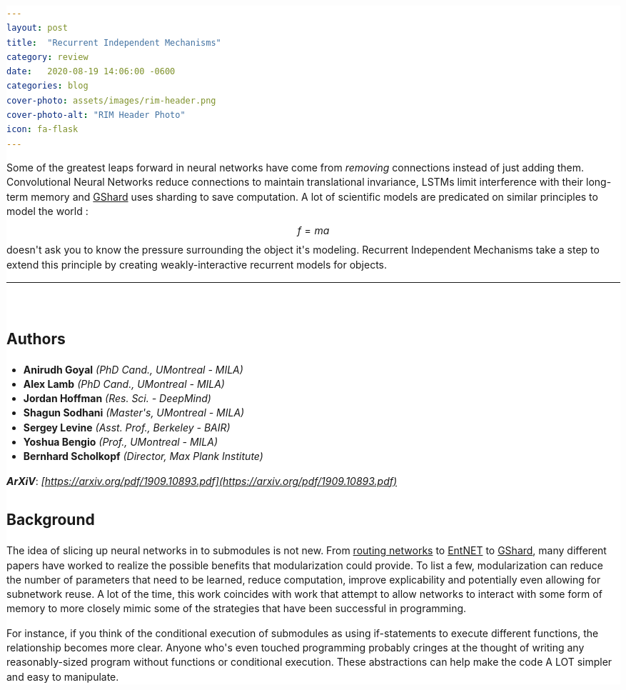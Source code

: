 ```yaml
---
layout: post
title:  "Recurrent Independent Mechanisms"
category: review
date:   2020-08-19 14:06:00 -0600
categories: blog
cover-photo: assets/images/rim-header.png
cover-photo-alt: "RIM Header Photo"
icon: fa-flask
---
```


Some of the greatest leaps forward in neural networks have come from *removing* connections instead of just adding them.
Convolutional Neural Networks reduce connections to maintain translational invariance, LSTMs limit interference with their long-term memory and [GShard](https://arxiv.org/pdf/2006.16668.pdf) uses sharding to save computation.
A lot of scientific models are predicated on similar principles to model the world : $$f=ma$$ doesn't ask you to know the pressure surrounding the object it's modeling.
Recurrent Independent Mechanisms take a step to extend this principle by creating weakly-interactive recurrent models for objects.

----------------------------
<br/>

## Authors
 - **Anirudh Goyal** *(PhD Cand., UMontreal - MILA)*
 - **Alex Lamb** *(PhD Cand., UMontreal - MILA)*
 - **Jordan Hoffman** *(Res. Sci. - DeepMind)*
 - **Shagun Sodhani** *(Master's, UMontreal - MILA)*
 - **Sergey Levine** *(Asst. Prof., Berkeley - BAIR)*
 - **Yoshua Bengio** *(Prof., UMontreal - MILA)*
 - **Bernhard Scholkopf** *(Director, Max Plank Institute)*
 
***ArXiV***: *[https://arxiv.org/pdf/1909.10893.pdf](https://arxiv.org/pdf/1909.10893.pdf)*
 
## Background

The idea of slicing up neural networks in to submodules is not new. 
From [routing networks](https://arxiv.org/pdf/1711.01239.pdf) to [EntNET](https://arxiv.org/pdf/1612.03969.pdf) to [GShard](https://arxiv.org/pdf/2006.16668.pdf), many different papers have worked to realize the possible benefits that modularization could provide.
To list a few, modularization can reduce the number of parameters that need to be learned, reduce computation, improve explicability and potentially even allowing for subnetwork reuse.
A lot of the time, this work coincides with work that attempt to allow networks to interact with some form of memory to more closely mimic some of the strategies that have been successful in programming.

For instance, if you think of the conditional execution of submodules as using if-statements to execute different functions, the relationship becomes more clear.
Anyone who's even touched programming probably cringes at the thought of writing any reasonably-sized program without functions or conditional execution.
These abstractions can help make the code A LOT simpler and easy to manipulate.
